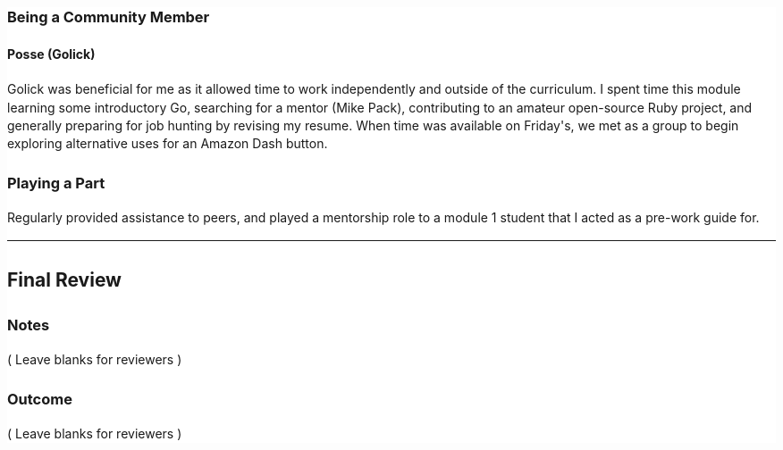 ### Being a Community Member

#### Posse (Golick)
Golick was beneficial for me as it allowed time to work independently and outside of the curriculum. I spent time this module learning some introductory Go, searching for a mentor (Mike Pack), contributing to an amateur open-source Ruby project, and generally preparing for job hunting by revising my resume. When time was available on Friday's, we met as a group to begin exploring alternative uses for an Amazon Dash button.

### Playing a Part

Regularly provided assistance to peers, and played a mentorship role to a module 1 student that I acted as a pre-work guide for.

-----

## Final Review

### Notes

( Leave blanks for reviewers )

### Outcome

( Leave blanks for reviewers )
